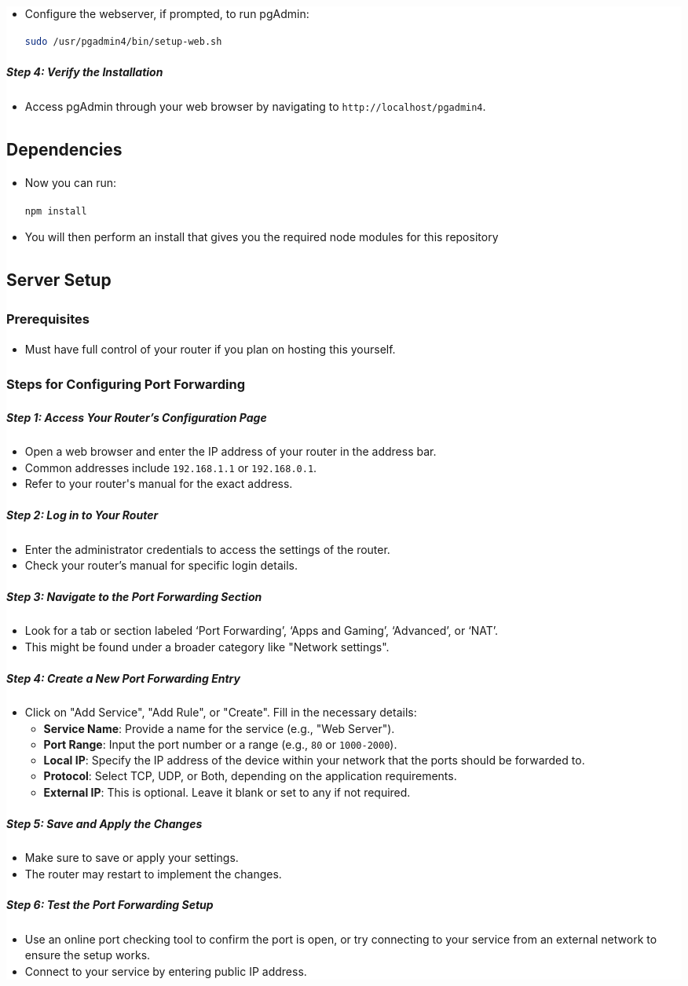 - Configure the webserver, if prompted, to run pgAdmin:
  ```bash
  sudo /usr/pgadmin4/bin/setup-web.sh
  ```

##### Step 4: Verify the Installation
- Access pgAdmin through your web browser by navigating to `http://localhost/pgadmin4`.

## Dependencies

- Now you can run:
   ```bash
   npm install
   ```
- You will then perform an install that gives you the required node modules for this repository

## Server Setup

### Prerequisites

- Must have full control of your router if you plan on hosting this yourself.

### Steps for Configuring Port Forwarding

##### Step 1: Access Your Router’s Configuration Page
- Open a web browser and enter the IP address of your router in the address bar. 
- Common addresses include `192.168.1.1` or `192.168.0.1`. 
- Refer to your router's manual for the exact address.

##### Step 2: Log in to Your Router
- Enter the administrator credentials to access the settings of the router.
- Check your router’s manual for specific login details.

##### Step 3: Navigate to the Port Forwarding Section
- Look for a tab or section labeled ‘Port Forwarding’, ‘Apps and Gaming’, ‘Advanced’, or ‘NAT’.
- This might be found under a broader category like "Network settings".

##### Step 4: Create a New Port Forwarding Entry
- Click on "Add Service", "Add Rule", or "Create". Fill in the necessary details:
  - **Service Name**: Provide a name for the service (e.g., "Web Server").
  - **Port Range**: Input the port number or a range (e.g., `80` or `1000-2000`).
  - **Local IP**: Specify the IP address of the device within your network that the ports should be forwarded to.
  - **Protocol**: Select TCP, UDP, or Both, depending on the application requirements.
  - **External IP**: This is optional. Leave it blank or set to any if not required.

##### Step 5: Save and Apply the Changes
- Make sure to save or apply your settings.
- The router may restart to implement the changes.

##### Step 6: Test the Port Forwarding Setup
- Use an online port checking tool to confirm the port is open, or try connecting to your service from an external network to ensure the setup works.
- Connect to your service by entering public IP address. 
